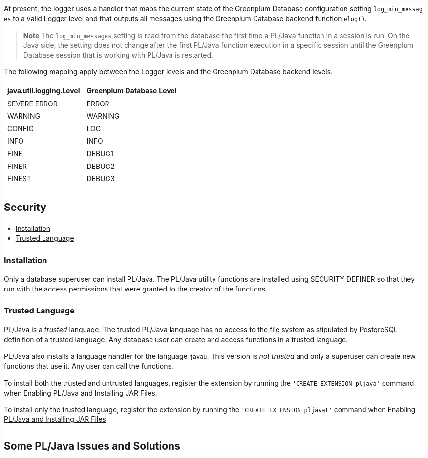 At present, the logger uses a handler that maps the current state of the Greenplum Database configuration setting `log_min_messages` to a valid Logger level and that outputs all messages using the Greenplum Database backend function `elog()`.

> **Note** The `log_min_messages` setting is read from the database the first time a PL/Java function in a session is run. On the Java side, the setting does not change after the first PL/Java function execution in a specific session until the Greenplum Database session that is working with PL/Java is restarted.

The following mapping apply between the Logger levels and the Greenplum Database backend levels.

|java.util.logging.Level|Greenplum Database Level|
|-----------------------|------------------------|
|SEVERE ERROR|ERROR|
|WARNING|WARNING|
|CONFIG|LOG|
|INFO|INFO|
|FINE|DEBUG1|
|FINER|DEBUG2|
|FINEST|DEBUG3|

## <a id="topic28"></a>Security 

-   [Installation](#topic29)
-   [Trusted Language](#topic30)

### <a id="topic29"></a>Installation 

Only a database superuser can install PL/Java. The PL/Java utility functions are installed using SECURITY DEFINER so that they run with the access permissions that were granted to the creator of the functions.

### <a id="topic30"></a>Trusted Language 

PL/Java is a *trusted* language. The trusted PL/Java language has no access to the file system as stipulated by PostgreSQL definition of a trusted language. Any database user can create and access functions in a trusted language.

PL/Java also installs a language handler for the language `javau`. This version is *not trusted* and only a superuser can create new functions that use it. Any user can call the functions.

To install both the trusted and untrusted languages, register the extension by running the `'CREATE EXTENSION pljava'` command when [Enabling PL/Java and Installing JAR Files](#topic6).

To install only the trusted language, register the extension by running the `'CREATE EXTENSION pljavat'` command when [Enabling PL/Java and Installing JAR Files](#topic6).

## <a id="topic33"></a>Some PL/Java Issues and Solutions 
